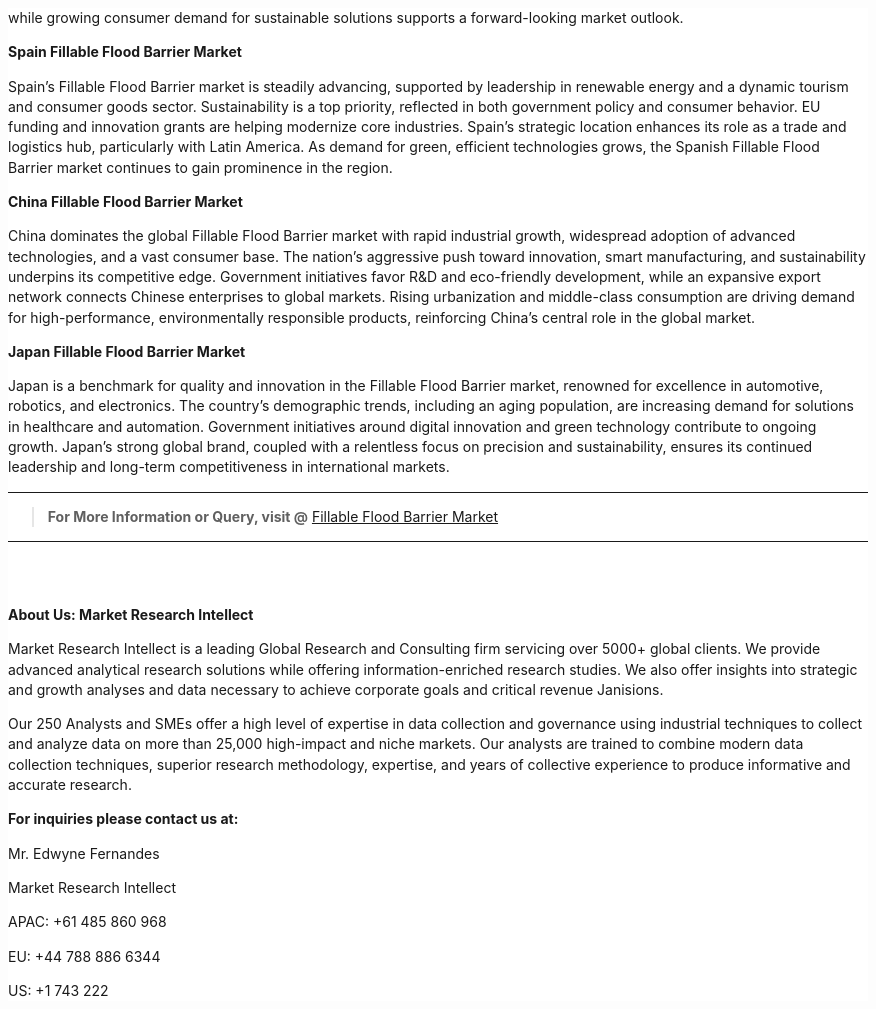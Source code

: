 while growing consumer demand for sustainable solutions supports a forward-looking market outlook.</p><p class="" data-start="4424" data-end="4975"><strong data-start="4424" data-end="4445">Spain Fillable Flood Barrier Market</strong></p><p class="" data-start="4424" data-end="4975">Spain&rsquo;s Fillable Flood Barrier market is steadily advancing, supported by leadership in renewable energy and a dynamic tourism and consumer goods sector. Sustainability is a top priority, reflected in both government policy and consumer behavior. EU funding and innovation grants are helping modernize core industries. Spain&rsquo;s strategic location enhances its role as a trade and logistics hub, particularly with Latin America. As demand for green, efficient technologies grows, the Spanish Fillable Flood Barrier market continues to gain prominence in the region.</p><p class="" data-start="4977" data-end="5589"><strong data-start="4977" data-end="4998">China Fillable Flood Barrier Market</strong></p><p class="" data-start="4977" data-end="5589">China dominates the global Fillable Flood Barrier market with rapid industrial growth, widespread adoption of advanced technologies, and a vast consumer base. The nation&rsquo;s aggressive push toward innovation, smart manufacturing, and sustainability underpins its competitive edge. Government initiatives favor R&amp;D and eco-friendly development, while an expansive export network connects Chinese enterprises to global markets. Rising urbanization and middle-class consumption are driving demand for high-performance, environmentally responsible products, reinforcing China&rsquo;s central role in the global market.</p><p class="" data-start="5591" data-end="6162"><strong data-start="5591" data-end="5612">Japan Fillable Flood Barrier Market</strong></p><p class="" data-start="5591" data-end="6162">Japan is a benchmark for quality and innovation in the Fillable Flood Barrier market, renowned for excellence in automotive, robotics, and electronics. The country&rsquo;s demographic trends, including an aging population, are increasing demand for solutions in healthcare and automation. Government initiatives around digital innovation and green technology contribute to ongoing growth. Japan&rsquo;s strong global brand, coupled with a relentless focus on precision and sustainability, ensures its continued leadership and long-term competitiveness in international markets.</p><hr /><blockquote><p><span class="font-[700]"><strong>For More Information or Query, visit&nbsp;@</strong>&nbsp;</span><span class="font-[700]"><a href="https://www.marketresearchintellect.com/product/global-fillable-flood-barrier-market/?utm_source=Linkedin&utm_medium=019" target="_blank" data-tracking-control-name="article-ssr-frontend-pulse_little-text-block" data-tracking-will-navigate="" data-test-link="">Fillable Flood Barrier Market</a></span></p></blockquote><hr /><h3>&nbsp;</h3><p><strong><span class="font-[700]">About Us: Market Research Intellect</span></strong></p><p><span class="">Market Research Intellect is a leading Global Research and Consulting firm servicing over 5000+ global clients. We provide advanced analytical research solutions while offering information-enriched research studies.&nbsp;</span>We also offer insights into strategic and growth analyses and data necessary to achieve corporate goals and critical revenue Janisions.</p><p><span class="">Our 250 Analysts and SMEs offer a high level of expertise in data collection and governance using industrial techniques to collect and analyze data on more than 25,000 high-impact and niche markets. Our analysts are trained to combine modern data collection techniques, superior research methodology, expertise, and years of collective experience to produce informative and accurate research.</span></p><p><strong>For inquiries please contact us at:</strong></p><p>Mr. Edwyne Fernandes</p><p>Market Research Intellect</p><p>APAC: +61 485 860 968</p><p>EU: +44 788 886 6344</p><p>US: +1 743 222